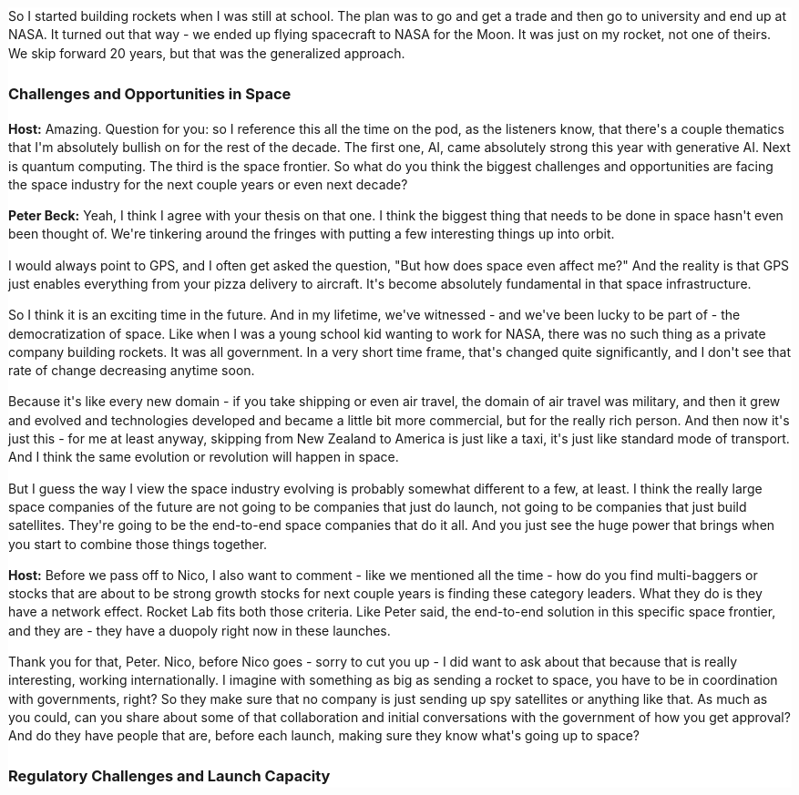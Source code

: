 So I started building rockets when I was still at school. The plan was to go and get a trade and then go to university and end up at NASA. It turned out that way - we ended up flying spacecraft to NASA for the Moon. It was just on my rocket, not one of theirs. We skip forward 20 years, but that was the generalized approach.

### Challenges and Opportunities in Space

**Host:** Amazing. Question for you: so I reference this all the time on the pod, as the listeners know, that there's a couple thematics that I'm absolutely bullish on for the rest of the decade. The first one, AI, came absolutely strong this year with generative AI. Next is quantum computing. The third is the space frontier. So what do you think the biggest challenges and opportunities are facing the space industry for the next couple years or even next decade?

**Peter Beck:** Yeah, I think I agree with your thesis on that one. I think the biggest thing that needs to be done in space hasn't even been thought of. We're tinkering around the fringes with putting a few interesting things up into orbit.

I would always point to GPS, and I often get asked the question, "But how does space even affect me?" And the reality is that GPS just enables everything from your pizza delivery to aircraft. It's become absolutely fundamental in that space infrastructure.

So I think it is an exciting time in the future. And in my lifetime, we've witnessed - and we've been lucky to be part of - the democratization of space. Like when I was a young school kid wanting to work for NASA, there was no such thing as a private company building rockets. It was all government. In a very short time frame, that's changed quite significantly, and I don't see that rate of change decreasing anytime soon. 

Because it's like every new domain - if you take shipping or even air travel, the domain of air travel was military, and then it grew and evolved and technologies developed and became a little bit more commercial, but for the really rich person. And then now it's just this - for me at least anyway, skipping from New Zealand to America is just like a taxi, it's just like standard mode of transport. And I think the same evolution or revolution will happen in space.

But I guess the way I view the space industry evolving is probably somewhat different to a few, at least. I think the really large space companies of the future are not going to be companies that just do launch, not going to be companies that just build satellites. They're going to be the end-to-end space companies that do it all. And you just see the huge power that brings when you start to combine those things together.

**Host:** Before we pass off to Nico, I also want to comment - like we mentioned all the time - how do you find multi-baggers or stocks that are about to be strong growth stocks for next couple years is finding these category leaders. What they do is they have a network effect. Rocket Lab fits both those criteria. Like Peter said, the end-to-end solution in this specific space frontier, and they are - they have a duopoly right now in these launches.

Thank you for that, Peter. Nico, before Nico goes - sorry to cut you up - I did want to ask about that because that is really interesting, working internationally. I imagine with something as big as sending a rocket to space, you have to be in coordination with governments, right? So they make sure that no company is just sending up spy satellites or anything like that. As much as you could, can you share about some of that collaboration and initial conversations with the government of how you get approval? And do they have people that are, before each launch, making sure they know what's going up to space?

### Regulatory Challenges and Launch Capacity
